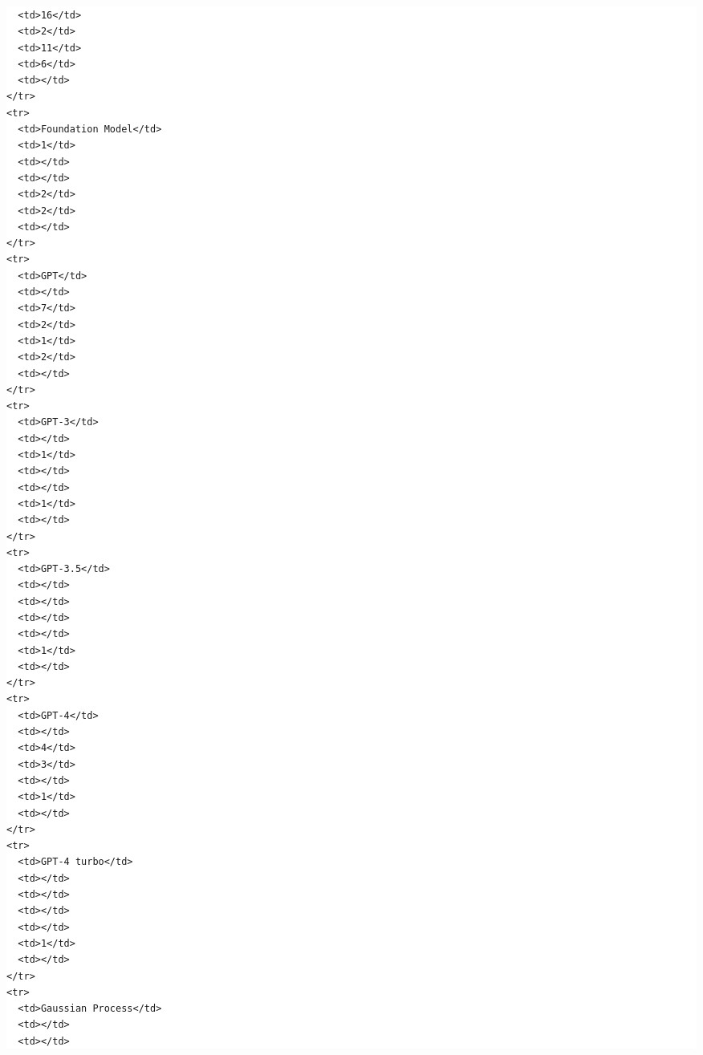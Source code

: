       <td>16</td>
      <td>2</td>
      <td>11</td>
      <td>6</td>
      <td></td>
    </tr>
    <tr>
      <td>Foundation Model</td>
      <td>1</td>
      <td></td>
      <td></td>
      <td>2</td>
      <td>2</td>
      <td></td>
    </tr>
    <tr>
      <td>GPT</td>
      <td></td>
      <td>7</td>
      <td>2</td>
      <td>1</td>
      <td>2</td>
      <td></td>
    </tr>
    <tr>
      <td>GPT-3</td>
      <td></td>
      <td>1</td>
      <td></td>
      <td></td>
      <td>1</td>
      <td></td>
    </tr>
    <tr>
      <td>GPT-3.5</td>
      <td></td>
      <td></td>
      <td></td>
      <td></td>
      <td>1</td>
      <td></td>
    </tr>
    <tr>
      <td>GPT-4</td>
      <td></td>
      <td>4</td>
      <td>3</td>
      <td></td>
      <td>1</td>
      <td></td>
    </tr>
    <tr>
      <td>GPT-4 turbo</td>
      <td></td>
      <td></td>
      <td></td>
      <td></td>
      <td>1</td>
      <td></td>
    </tr>
    <tr>
      <td>Gaussian Process</td>
      <td></td>
      <td></td>